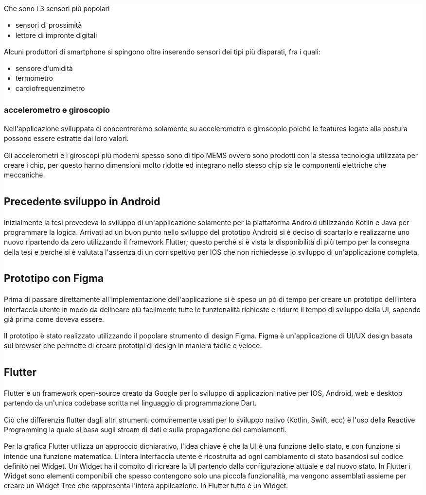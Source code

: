 Che sono i 3 sensori più popolari

* sensori di prossimità
* lettore di impronte digitali

Alcuni produttori di smartphone si spingono oltre inserendo sensori dei tipi più disparati, fra i quali:

* sensore d'umidità
* termometro
* cardiofrequenzimetro

### accelerometro e giroscopio
Nell'applicazione sviluppata ci concentreremo solamente su accelerometro e giroscopio poiché le features legate alla postura possono essere estratte dai loro valori.

Gli accelerometri e i giroscopi più moderni spesso sono di tipo MEMS ovvero sono prodotti con la stessa tecnologia utilizzata per creare i chip, per questo hanno dimensioni molto ridotte ed integrano nello stesso chip sia le componenti elettriche che meccaniche.

## Precedente sviluppo in Android
Inizialmente la tesi prevedeva lo sviluppo di un'applicazione solamente per la piattaforma Android utilizzando Kotlin e Java per programmare la logica. Arrivati ad un buon punto nello sviluppo del prototipo Android si è deciso di scartarlo e realizzarne uno nuovo ripartendo da zero utilizzando il framework Flutter; questo perché si è vista la disponibilità di più tempo per la consegna della tesi e perché si è valutata l'assenza di un corrispettivo per IOS che non richiedesse lo sviluppo di un'applicazione completa.

## Prototipo con Figma
Prima di passare direttamente all'implementazione dell'applicazione si è speso un pò di tempo per creare un prototipo dell'intera interfaccia utente in modo da delineare più facilmente tutte le funzionalità richieste e ridurre il tempo di sviluppo della UI, sapendo già prima come doveva essere.

Il prototipo è stato realizzato utilizzando il popolare strumento di design Figma. Figma è un'applicazione di UI/UX design basata sul browser che permette di creare prototipi di design in maniera facile e veloce.

## Flutter
Flutter è un framework open-source creato da Google per lo sviluppo di applicazioni native per IOS, Android, web e desktop partendo da un'unica codebase scritta nel linguaggio di programmazione Dart.

Ciò che differenzia flutter dagli altri strumenti comunemente usati per lo sviluppo nativo (Kotlin, Swift, ecc) è l'uso della Reactive Programming la quale si basa sugli stream di dati e sulla propagazione dei cambiamenti. 

Per la grafica Flutter utilizza un approccio dichiarativo, l'idea chiave è che la UI è una funzione dello stato, e con funzione si intende una funzione matematica. L'intera interfaccia utente è ricostruita ad ogni cambiamento di stato basandosi sul codice definito nei Widget. Un Widget ha il compito di ricreare la UI partendo dalla configurazione attuale e dal nuovo stato. In Flutter i Widget sono elementi componibili che spesso contengono solo una piccola funzionalità, ma vengono assemblati assieme per creare un Widget Tree che rappresenta l'intera applicazione. In Flutter tutto è un Widget.
